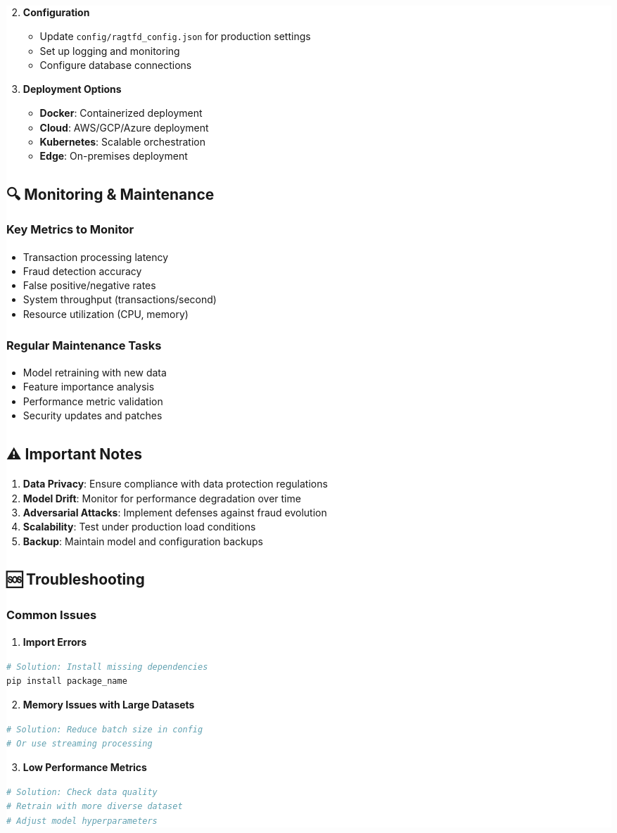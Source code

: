 2. **Configuration**
   - Update `config/ragtfd_config.json` for production settings
   - Set up logging and monitoring
   - Configure database connections

3. **Deployment Options**
   - **Docker**: Containerized deployment
   - **Cloud**: AWS/GCP/Azure deployment
   - **Kubernetes**: Scalable orchestration
   - **Edge**: On-premises deployment

## 🔍 Monitoring & Maintenance

### Key Metrics to Monitor
- Transaction processing latency
- Fraud detection accuracy
- False positive/negative rates
- System throughput (transactions/second)
- Resource utilization (CPU, memory)

### Regular Maintenance Tasks
- Model retraining with new data
- Feature importance analysis
- Performance metric validation
- Security updates and patches

## ⚠️ Important Notes

1. **Data Privacy**: Ensure compliance with data protection regulations
2. **Model Drift**: Monitor for performance degradation over time
3. **Adversarial Attacks**: Implement defenses against fraud evolution
4. **Scalability**: Test under production load conditions
5. **Backup**: Maintain model and configuration backups

## 🆘 Troubleshooting

### Common Issues

1. **Import Errors**
```bash
# Solution: Install missing dependencies
pip install package_name
```

2. **Memory Issues with Large Datasets**
```bash
# Solution: Reduce batch size in config
# Or use streaming processing
```

3. **Low Performance Metrics**
```bash
# Solution: Check data quality
# Retrain with more diverse dataset
# Adjust model hyperparameters
```
